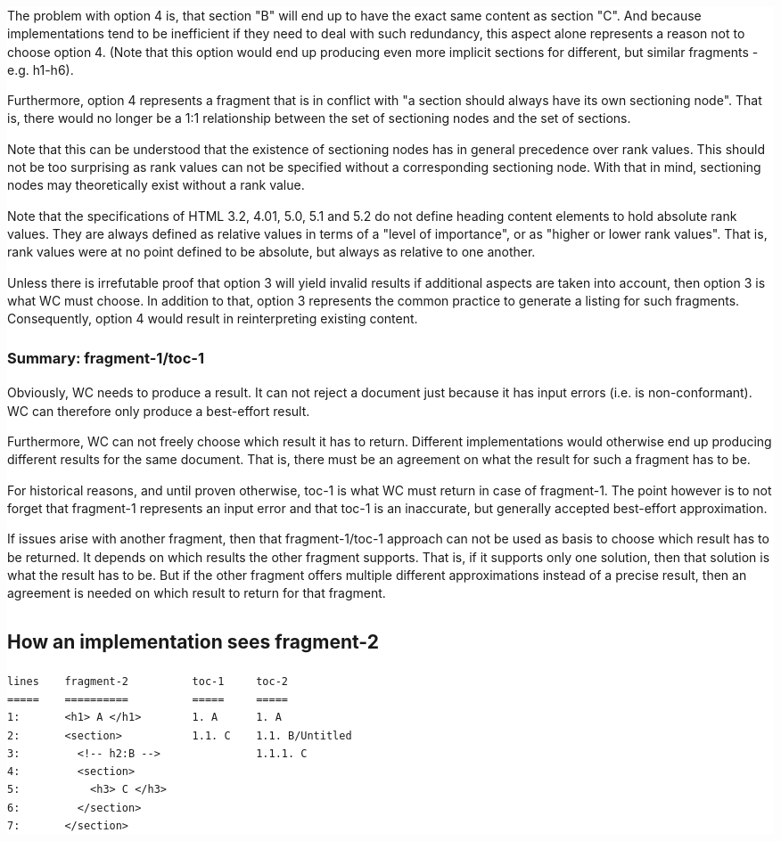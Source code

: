 The problem with option 4 is, that section "B" will end up to have the exact
same content as section "C". And because implementations tend to be inefficient
if they need to deal with such redundancy, this aspect alone represents a reason
not to choose option 4. (Note that this option would end up producing even more
implicit sections for different, but similar fragments - e.g. h1-h6).

Furthermore, option 4 represents a fragment that is in conflict with "a section
should always have its own sectioning node". That is, there would no longer be
a 1:1 relationship between the set of sectioning nodes and the set of sections.

Note that this can be understood that the existence of sectioning nodes has in
general precedence over rank values. This should not be too surprising as rank
values can not be specified without a corresponding sectioning node. With that
in mind, sectioning nodes may theoretically exist without a rank value.

Note that the specifications of HTML 3.2, 4.01, 5.0, 5.1 and 5.2 do not define
heading content elements to hold absolute rank values. They are always defined
as relative values in terms of a "level of importance", or as "higher or lower
rank values". That is, rank values were at no point defined to be absolute, but
always as relative to one another.

Unless there is irrefutable proof that option 3 will yield invalid results
if additional aspects are taken into account, then option 3 is what WC must
choose. In addition to that, option 3 represents the common practice to
generate a listing for such fragments. Consequently, option 4 would result
in reinterpreting existing content.

### Summary: fragment-1/toc-1

Obviously, WC needs to produce a result. It can not reject a document just
because it has input errors (i.e. is non-conformant). WC can therefore only
produce a best-effort result.

Furthermore, WC can not freely choose which result it has to return. Different
implementations would otherwise end up producing different results for the same
document. That is, there must be an agreement on what the result for such a
fragment has to be.

For historical reasons, and until proven otherwise, toc-1 is what WC must
return in case of fragment-1. The point however is to not forget that
fragment-1 represents an input error and that toc-1 is an inaccurate, but
generally accepted best-effort approximation.

If issues arise with another fragment, then that fragment-1/toc-1 approach can
not be used as basis to choose which result has to be returned. It depends on
which results the other fragment supports. That is, if it supports only one
solution, then that solution is what the result has to be. But if the other
fragment offers multiple different approximations instead of a precise result,
then an agreement is needed on which result to return for that fragment.


## How an implementation sees fragment-2

```
lines    fragment-2          toc-1     toc-2
=====    ==========          =====     =====
1:       <h1> A </h1>        1. A      1. A
2:       <section>           1.1. C    1.1. B/Untitled
3:         <!-- h2:B -->               1.1.1. C
4:         <section>
5:           <h3> C </h3>
6:         </section>
7:       </section>
```
